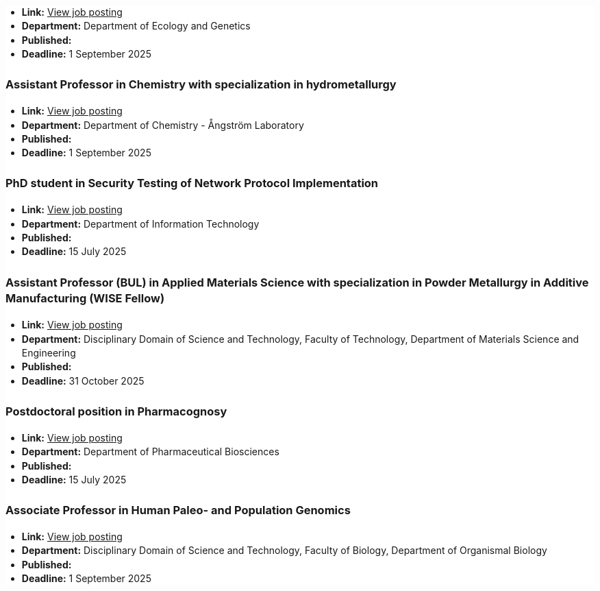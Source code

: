 - **Link:** [View job posting](https://www.uu.se/en/about-uu/join-us/jobs-and-vacancies/job-details?query=825531)
- **Department:** Department of Ecology and Genetics
- **Published:** 
- **Deadline:** 1 September 2025

</div>

<div class="job" data-type="Lecturer/Professor" style="margin-bottom: 1.5em;">
<h3>Assistant Professor in Chemistry with specialization in hydrometallurgy</h3>

- **Link:** [View job posting](https://www.uu.se/en/about-uu/join-us/jobs-and-vacancies/job-details?query=825781)
- **Department:** Department of Chemistry - Ångström Laboratory
- **Published:** 
- **Deadline:** 1 September 2025

</div>

<div class="job" data-type="PhD" style="margin-bottom: 1.5em;">
<h3>PhD student in Security Testing of Network Protocol Implementation</h3>

- **Link:** [View job posting](https://www.uu.se/en/about-uu/join-us/jobs-and-vacancies/job-details?query=826792)
- **Department:** Department of Information Technology
- **Published:** 
- **Deadline:** 15 July 2025

</div>

<div class="job" data-type="Lecturer/Professor" style="margin-bottom: 1.5em;">
<h3>Assistant Professor (BUL) in Applied Materials Science with specialization in Powder Metallurgy in Additive Manufacturing (WISE Fellow)</h3>

- **Link:** [View job posting](https://www.uu.se/en/about-uu/join-us/jobs-and-vacancies/job-details?query=828073)
- **Department:** Disciplinary Domain of Science and Technology, Faculty of Technology, Department of Materials Science and Engineering
- **Published:** 
- **Deadline:** 31 October 2025

</div>

<div class="job" data-type="Postdoc/Researcher" style="margin-bottom: 1.5em;">
<h3>Postdoctoral position in Pharmacognosy</h3>

- **Link:** [View job posting](https://www.uu.se/en/about-uu/join-us/jobs-and-vacancies/job-details?query=828351)
- **Department:** Department of Pharmaceutical Biosciences
- **Published:** 
- **Deadline:** 15 July 2025

</div>

<div class="job" data-type="Lecturer/Professor" style="margin-bottom: 1.5em;">
<h3>Associate Professor in Human Paleo- and Population Genomics</h3>

- **Link:** [View job posting](https://www.uu.se/en/about-uu/join-us/jobs-and-vacancies/job-details?query=828553)
- **Department:** Disciplinary Domain of Science and Technology, Faculty of Biology, Department of Organismal Biology
- **Published:** 
- **Deadline:** 1 September 2025

